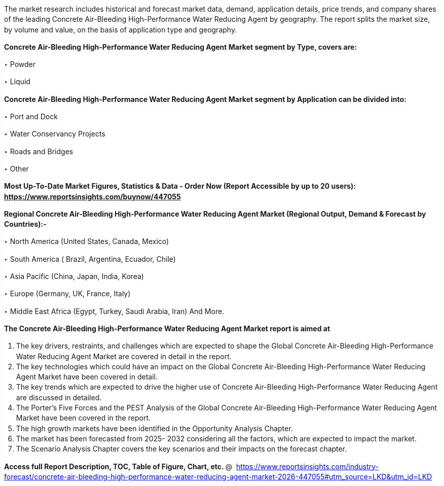 The market research includes historical and forecast market data, demand, application details, price trends, and company shares of the leading Concrete Air-Bleeding High-Performance Water Reducing Agent by geography. The report splits the market size, by volume and value, on the basis of application type and geography.

<strong>Concrete Air-Bleeding High-Performance Water Reducing Agent Market segment by Type, covers are:</strong>

‣ Powder

‣ Liquid

<strong>Concrete Air-Bleeding High-Performance Water Reducing Agent Market segment by Application can be divided into:</strong>

‣ Port and Dock

‣ Water Conservancy Projects

‣ Roads and Bridges

‣ Other

<strong>Most Up-To-Date Market Figures, Statistics & Data - Order Now (Report Accessible by up to 20 users): <a href=https://www.reportsinsights.com/buynow/447055>https://www.reportsinsights.com/buynow/447055</a></strong>

<strong>Regional Concrete Air-Bleeding High-Performance Water Reducing Agent Market (Regional Output, Demand &amp; Forecast by Countries):-</strong>

‣ North America (United States, Canada, Mexico)

‣ South America ( Brazil, Argentina, Ecuador, Chile)

‣ Asia Pacific (China, Japan, India, Korea)

‣ Europe (Germany, UK, France, Italy)

‣ Middle East Africa (Egypt, Turkey, Saudi Arabia, Iran) And More.

<strong>The Concrete Air-Bleeding High-Performance Water Reducing Agent Market report is aimed at</strong>
<ol>
  <li>The key drivers, restraints, and challenges which are expected to shape the Global Concrete Air-Bleeding High-Performance Water Reducing Agent Market are covered in detail in the report.</li>
  <li>The key technologies which could have an impact on the Global Concrete Air-Bleeding High-Performance Water Reducing Agent Market have been covered in detail.</li>
  <li>The key trends which are expected to drive the higher use of Concrete Air-Bleeding High-Performance Water Reducing Agent are discussed in detailed.</li>
  <li>The Porter’s Five Forces and the PEST Analysis of the Global Concrete Air-Bleeding High-Performance Water Reducing Agent Market have been covered in the report.</li>
  <li>The high growth markets have been identified in the Opportunity Analysis Chapter.</li>
  <li>The market has been forecasted from 2025- 2032 considering all the factors, which are expected to impact the market.</li>
  <li>The Scenario Analysis Chapter covers the key scenarios and their impacts on the forecast chapter.</li>
</ol>
<strong>Access full Report Description, TOC, Table of Figure, Chart, etc. </strong>@  <a href=https://www.reportsinsights.com/industry-forecast/concrete-air-bleeding-high-performance-water-reducing-agent-market-2026-447055#utm_source=LKD&utm_id=LKD style=color:#0000ff;>https://www.reportsinsights.com/industry-forecast/concrete-air-bleeding-high-performance-water-reducing-agent-market-2026-447055#utm_source=LKD&utm_id=LKD</a></font>
